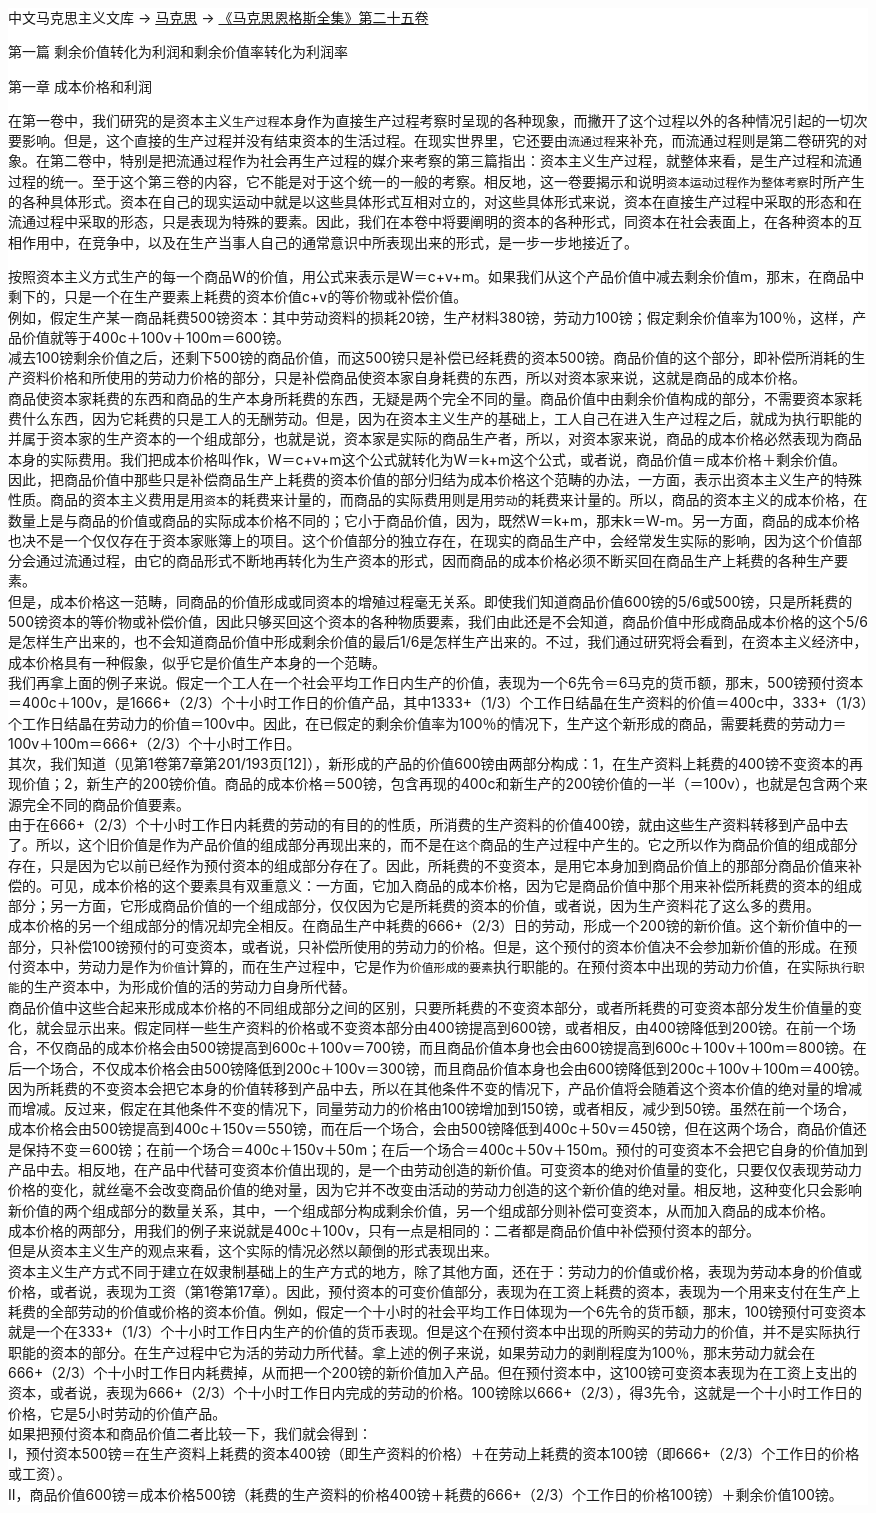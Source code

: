 中文马克思主义文库 -\>
[马克思](https://www.marxists.org/chinese/marx-engels/index.htm) -\>
[《马克思恩格斯全集》第二十五卷](https://www.marxists.org/chinese/marx-engels/25/index.htm)

第一篇 剩余价值转化为利润和剩余价值率转化为利润率

第一章 成本价格和利润

  
  
在第一卷中，我们研究的是资本主义`生产过程`本身作为直接生产过程考察时呈现的各种现象，而撇开了这个过程以外的各种情况引起的一切次要影响。但是，这个直接的生产过程并没有结束资本的生活过程。在现实世界里，它还要由`流通过程`来补充，而流通过程则是第二卷研究的对象。在第二卷中，特别是把流通过程作为社会再生产过程的媒介来考察的第三篇指出：资本主义生产过程，就整体来看，是生产过程和流通过程的统一。至于这个第三卷的内容，它不能是对于这个统一的一般的考察。相反地，这一卷要揭示和说明`资本运动过程作为整体考察`时所产生的各种具体形式。资本在自己的现实运动中就是以这些具体形式互相对立的，对这些具体形式来说，资本在直接生产过程中采取的形态和在流通过程中采取的形态，只是表现为特殊的要素。因此，我们在本卷中将要阐明的资本的各种形式，同资本在社会表面上，在各种资本的互相作用中，在竞争中，以及在生产当事人自己的通常意识中所表现出来的形式，是一步一步地接近了。  


  
按照资本主义方式生产的每一个商品Ｗ的价值，用公式来表示是W＝c+v+m。如果我们从这个产品价值中减去剩余价值m，那末，在商品中剩下的，只是一个在生产要素上耗费的资本价值c+v的等价物或补偿价值。  
例如，假定生产某一商品耗费500镑资本：其中劳动资料的损耗20镑，生产材料380镑，劳动力100镑；假定剩余价值率为100％，这样，产品价值就等于400c＋100v＋100m＝600镑。  
减去100镑剩余价值之后，还剩下500镑的商品价值，而这500镑只是补偿已经耗费的资本500镑。商品价值的这个部分，即补偿所消耗的生产资料价格和所使用的劳动力价格的部分，只是补偿商品使资本家自身耗费的东西，所以对资本家来说，这就是商品的成本价格。  
商品使资本家耗费的东西和商品的生产本身所耗费的东西，无疑是两个完全不同的量。商品价值中由剩余价值构成的部分，不需要资本家耗费什么东西，因为它耗费的只是工人的无酬劳动。但是，因为在资本主义生产的基础上，工人自己在进入生产过程之后，就成为执行职能的并属于资本家的生产资本的一个组成部分，也就是说，资本家是实际的商品生产者，所以，对资本家来说，商品的成本价格必然表现为商品本身的实际费用。我们把成本价格叫作k，W＝c+v+m这个公式就转化为W＝k+m这个公式，或者说，商品价值＝成本价格＋剩余价值。  
因此，把商品价值中那些只是补偿商品生产上耗费的资本价值的部分归结为成本价格这个范畴的办法，一方面，表示出资本主义生产的特殊性质。商品的资本主义费用是用`资本`的耗费来计量的，而商品的实际费用则是用`劳动`的耗费来计量的。所以，商品的资本主义的成本价格，在数量上是与商品的价值或商品的实际成本价格不同的；它小于商品价值，因为，既然W＝k+m，那末k＝W-m。另一方面，商品的成本价格也决不是一个仅仅存在于资本家账簿上的项目。这个价值部分的独立存在，在现实的商品生产中，会经常发生实际的影响，因为这个价值部分会通过流通过程，由它的商品形式不断地再转化为生产资本的形式，因而商品的成本价格必须不断买回在商品生产上耗费的各种生产要素。  
但是，成本价格这一范畴，同商品的价值形成或同资本的增殖过程毫无关系。即使我们知道商品价值600镑的5/6或500镑，只是所耗费的500镑资本的等价物或补偿价值，因此只够买回这个资本的各种物质要素，我们由此还是不会知道，商品价值中形成商品成本价格的这个5/6是怎样生产出来的，也不会知道商品价值中形成剩余价值的最后1/6是怎样生产出来的。不过，我们通过研究将会看到，在资本主义经济中，成本价格具有一种假象，似乎它是价值生产本身的一个范畴。  
我们再拿上面的例子来说。假定一个工人在一个社会平均工作日内生产的价值，表现为一个6先令＝6马克的货币额，那末，500镑预付资本＝400c＋100v，是1666+（2/3）个十小时工作日的价值产品，其中1333+（1/3）个工作日结晶在生产资料的价值＝400c中，333+（1/3）个工作日结晶在劳动力的价值＝100v中。因此，在已假定的剩余价值率为100％的情况下，生产这个新形成的商品，需要耗费的劳动力＝100v＋100m＝666+（2/3）个十小时工作日。  
其次，我们知道（见第1卷第7章第201/193页[12]），新形成的产品的价值600镑由两部分构成：1，在生产资料上耗费的400镑不变资本的再现价值；2，新生产的200镑价值。商品的成本价格＝500镑，包含再现的400c和新生产的200镑价值的一半（＝100v），也就是包含两个来源完全不同的商品价值要素。  
由于在666+（2/3）个十小时工作日内耗费的劳动的有目的的性质，所消费的生产资料的价值400镑，就由这些生产资料转移到产品中去了。所以，这个旧价值是作为产品价值的组成部分再现出来的，而不是在`这个`商品的生产过程中产生的。它之所以作为商品价值的组成部分存在，只是因为它以前已经作为预付资本的组成部分存在了。因此，所耗费的不变资本，是用它本身加到商品价值上的那部分商品价值来补偿的。可见，成本价格的这个要素具有双重意义：一方面，它加入商品的成本价格，因为它是商品价值中那个用来补偿所耗费的资本的组成部分；另一方面，它形成商品价值的一个组成部分，仅仅因为它是所耗费的资本的价值，或者说，因为生产资料花了这么多的费用。  
成本价格的另一个组成部分的情况却完全相反。在商品生产中耗费的666+（2/3）日的劳动，形成一个200镑的新价值。这个新价值中的一部分，只补偿100镑预付的可变资本，或者说，只补偿所使用的劳动力的价格。但是，这个预付的资本价值决不会参加新价值的形成。在预付资本中，劳动力是作为`价值`计算的，而在生产过程中，它是作为`价值形成的要素`执行职能的。在预付资本中出现的劳动力价值，在实际`执行职能`的生产资本中，为形成价值的活的劳动力自身所代替。  
商品价值中这些合起来形成成本价格的不同组成部分之间的区别，只要所耗费的不变资本部分，或者所耗费的可变资本部分发生价值量的变化，就会显示出来。假定同样一些生产资料的价格或不变资本部分由400镑提高到600镑，或者相反，由400镑降低到200镑。在前一个场合，不仅商品的成本价格会由500镑提高到600c＋100v＝700镑，而且商品价值本身也会由600镑提高到600c＋100v＋100m＝800镑。在后一个场合，不仅成本价格会由500镑降低到200c＋100v＝300镑，而且商品价值本身也会由600镑降低到200c＋100v＋100m＝400镑。因为所耗费的不变资本会把它本身的价值转移到产品中去，所以在其他条件不变的情况下，产品价值将会随着这个资本价值的绝对量的增减而增减。反过来，假定在其他条件不变的情况下，同量劳动力的价格由100镑增加到150镑，或者相反，减少到50镑。虽然在前一个场合，成本价格会由500镑提高到400c＋150v＝550镑，而在后一个场合，会由500镑降低到400c＋50v＝450镑，但在这两个场合，商品价值还是保持不变＝600镑；在前一个场合＝400c＋150v＋50m；在后一个场合＝400c＋50v＋150m。预付的可变资本不会把它自身的价值加到产品中去。相反地，在产品中代替可变资本价值出现的，是一个由劳动创造的新价值。可变资本的绝对价值量的变化，只要仅仅表现劳动力价格的变化，就丝毫不会改变商品价值的绝对量，因为它并不改变由活动的劳动力创造的这个新价值的绝对量。相反地，这种变化只会影响新价值的两个组成部分的数量关系，其中，一个组成部分构成剩余价值，另一个组成部分则补偿可变资本，从而加入商品的成本价格。  
成本价格的两部分，用我们的例子来说就是400c＋100v，只有一点是相同的：二者都是商品价值中补偿预付资本的部分。  
但是从资本主义生产的观点来看，这个实际的情况必然以颠倒的形式表现出来。  
资本主义生产方式不同于建立在奴隶制基础上的生产方式的地方，除了其他方面，还在于：劳动力的价值或价格，表现为劳动本身的价值或价格，或者说，表现为工资（第1卷第17章）。因此，预付资本的可变价值部分，表现为在工资上耗费的资本，表现为一个用来支付在生产上耗费的全部劳动的价值或价格的资本价值。例如，假定一个十小时的社会平均工作日体现为一个6先令的货币额，那末，100镑预付可变资本就是一个在333+（1/3）个十小时工作日内生产的价值的货币表现。但是这个在预付资本中出现的所购买的劳动力的价值，并不是实际执行职能的资本的部分。在生产过程中它为活的劳动力所代替。拿上述的例子来说，如果劳动力的剥削程度为100％，那末劳动力就会在666+（2/3）个十小时工作日内耗费掉，从而把一个200镑的新价值加入产品。但在预付资本中，这100镑可变资本表现为在工资上支出的资本，或者说，表现为666+（2/3）个十小时工作日内完成的劳动的价格。100镑除以666+（2/3），得3先令，这就是一个十小时工作日的价格，它是5小时劳动的价值产品。  
如果把预付资本和商品价值二者比较一下，我们就会得到：  
Ⅰ，预付资本500镑＝在生产资料上耗费的资本400镑（即生产资料的价格）＋在劳动上耗费的资本100镑（即666+（2/3）个工作日的价格或工资）。  
Ⅱ，商品价值600镑＝成本价格500镑（耗费的生产资料的价格400镑＋耗费的666+（2/3）个工作日的价格100镑）＋剩余价值100镑。  